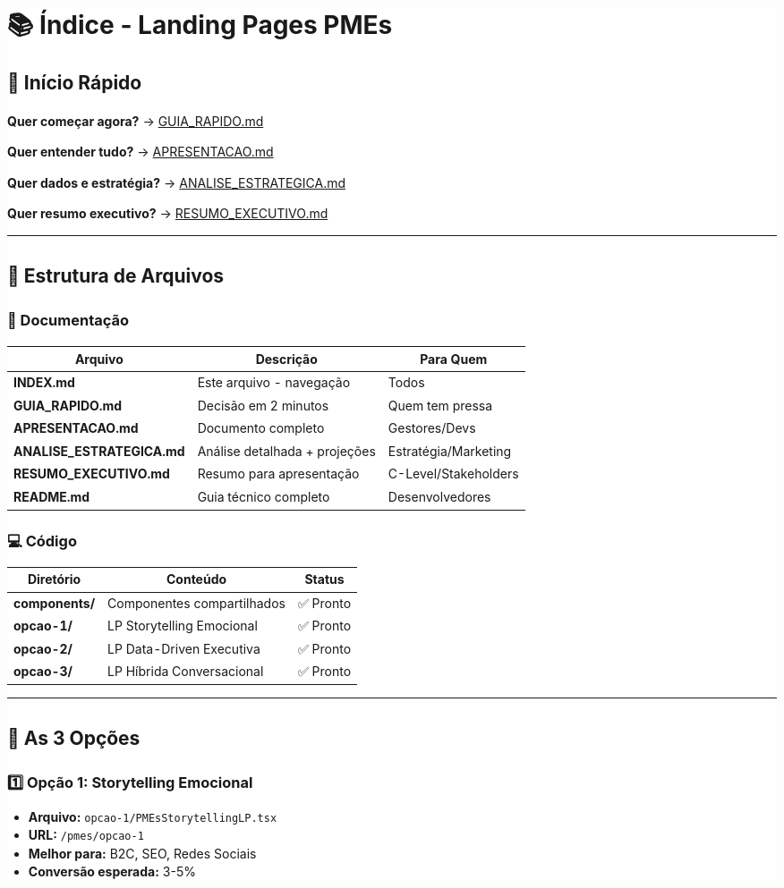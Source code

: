 # 📚 Índice - Landing Pages PMEs

## 🚀 Início Rápido

**Quer começar agora?** → [GUIA_RAPIDO.md](./GUIA_RAPIDO.md)

**Quer entender tudo?** → [APRESENTACAO.md](./APRESENTACAO.md)

**Quer dados e estratégia?** → [ANALISE_ESTRATEGICA.md](./ANALISE_ESTRATEGICA.md)

**Quer resumo executivo?** → [RESUMO_EXECUTIVO.md](./RESUMO_EXECUTIVO.md)

---

## 📁 Estrutura de Arquivos

### 📄 Documentação

| Arquivo | Descrição | Para Quem |
|---------|-----------|-----------|
| **INDEX.md** | Este arquivo - navegação | Todos |
| **GUIA_RAPIDO.md** | Decisão em 2 minutos | Quem tem pressa |
| **APRESENTACAO.md** | Documento completo | Gestores/Devs |
| **ANALISE_ESTRATEGICA.md** | Análise detalhada + projeções | Estratégia/Marketing |
| **RESUMO_EXECUTIVO.md** | Resumo para apresentação | C-Level/Stakeholders |
| **README.md** | Guia técnico completo | Desenvolvedores |

### 💻 Código

| Diretório | Conteúdo | Status |
|-----------|----------|--------|
| **components/** | Componentes compartilhados | ✅ Pronto |
| **opcao-1/** | LP Storytelling Emocional | ✅ Pronto |
| **opcao-2/** | LP Data-Driven Executiva | ✅ Pronto |
| **opcao-3/** | LP Híbrida Conversacional | ✅ Pronto |

---

## 🎯 As 3 Opções

### 1️⃣ Opção 1: Storytelling Emocional
- **Arquivo:** `opcao-1/PMEsStorytellingLP.tsx`
- **URL:** `/pmes/opcao-1`
- **Melhor para:** B2C, SEO, Redes Sociais
- **Conversão esperada:** 3-5%
